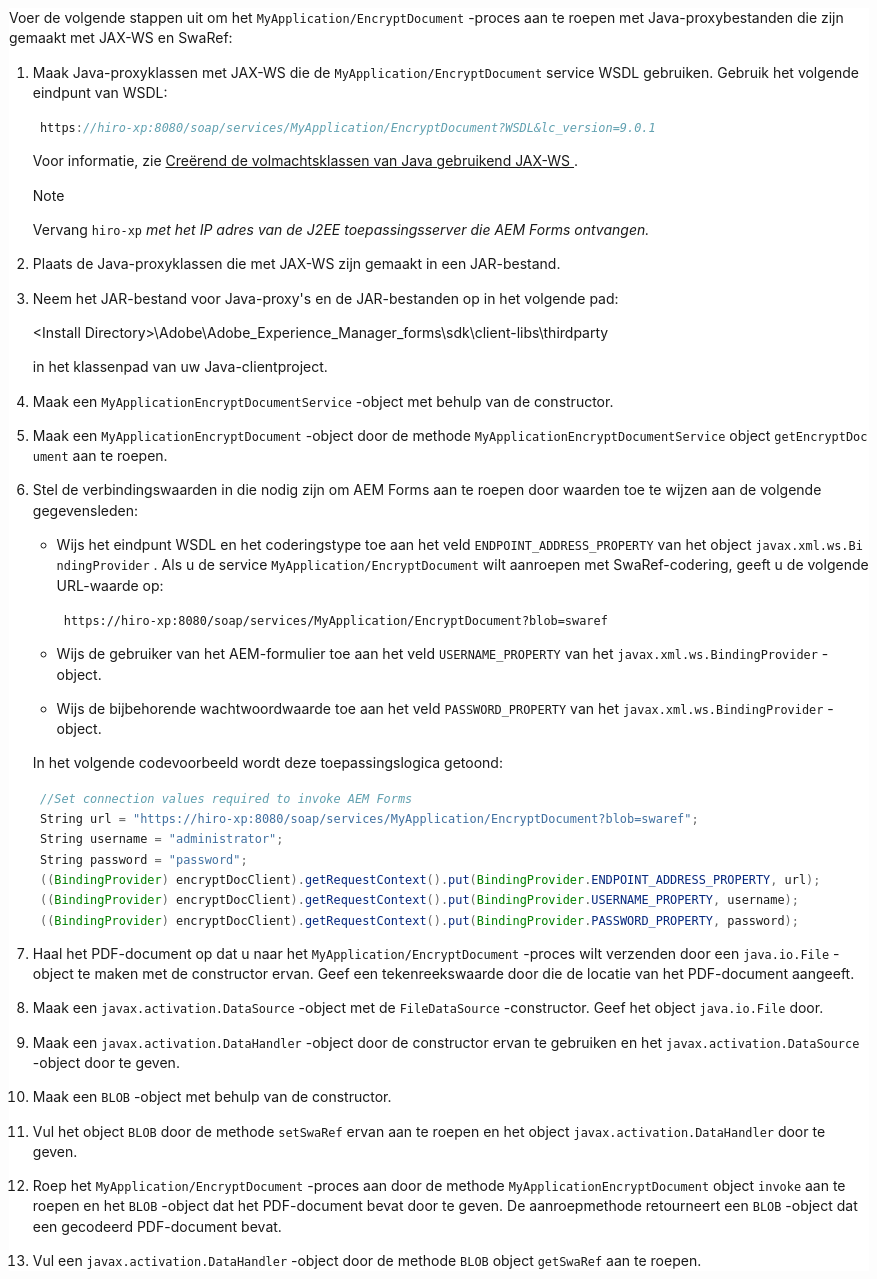 Voer de volgende stappen uit om het `MyApplication/EncryptDocument` -proces aan te roepen met Java-proxybestanden die zijn gemaakt met JAX-WS en SwaRef:

1. Maak Java-proxyklassen met JAX-WS die de `MyApplication/EncryptDocument` service WSDL gebruiken. Gebruik het volgende eindpunt van WSDL:

   ```java
    https://hiro-xp:8080/soap/services/MyApplication/EncryptDocument?WSDL&lc_version=9.0.1
   ```

   Voor informatie, zie [ Creërend de volmachtsklassen van Java gebruikend JAX-WS ](#creating-java-proxy-classes-using-jax-ws).

   >[!NOTE]
   >
   >Vervang `hiro-xp` *met het IP adres van de J2EE toepassingsserver die AEM Forms ontvangen.*

1. Plaats de Java-proxyklassen die met JAX-WS zijn gemaakt in een JAR-bestand.
1. Neem het JAR-bestand voor Java-proxy&#39;s en de JAR-bestanden op in het volgende pad:

   &lt;Install Directory>\Adobe\Adobe_Experience_Manager_forms\sdk\client-libs\thirdparty

   in het klassenpad van uw Java-clientproject.

1. Maak een `MyApplicationEncryptDocumentService` -object met behulp van de constructor.
1. Maak een `MyApplicationEncryptDocument` -object door de methode `MyApplicationEncryptDocumentService` object `getEncryptDocument` aan te roepen.
1. Stel de verbindingswaarden in die nodig zijn om AEM Forms aan te roepen door waarden toe te wijzen aan de volgende gegevensleden:

   * Wijs het eindpunt WSDL en het coderingstype toe aan het veld `ENDPOINT_ADDRESS_PROPERTY` van het object `javax.xml.ws.BindingProvider` . Als u de service `MyApplication/EncryptDocument` wilt aanroepen met SwaRef-codering, geeft u de volgende URL-waarde op:

     ` https://hiro-xp:8080/soap/services/MyApplication/EncryptDocument?blob=swaref`

   * Wijs de gebruiker van het AEM-formulier toe aan het veld `USERNAME_PROPERTY` van het `javax.xml.ws.BindingProvider` -object.
   * Wijs de bijbehorende wachtwoordwaarde toe aan het veld `PASSWORD_PROPERTY` van het `javax.xml.ws.BindingProvider` -object.

   In het volgende codevoorbeeld wordt deze toepassingslogica getoond:

   ```java
    //Set connection values required to invoke AEM Forms
    String url = "https://hiro-xp:8080/soap/services/MyApplication/EncryptDocument?blob=swaref";
    String username = "administrator";
    String password = "password";
    ((BindingProvider) encryptDocClient).getRequestContext().put(BindingProvider.ENDPOINT_ADDRESS_PROPERTY, url);
    ((BindingProvider) encryptDocClient).getRequestContext().put(BindingProvider.USERNAME_PROPERTY, username);
    ((BindingProvider) encryptDocClient).getRequestContext().put(BindingProvider.PASSWORD_PROPERTY, password);
   ```

1. Haal het PDF-document op dat u naar het `MyApplication/EncryptDocument` -proces wilt verzenden door een `java.io.File` -object te maken met de constructor ervan. Geef een tekenreekswaarde door die de locatie van het PDF-document aangeeft.
1. Maak een `javax.activation.DataSource` -object met de `FileDataSource` -constructor. Geef het object `java.io.File` door.
1. Maak een `javax.activation.DataHandler` -object door de constructor ervan te gebruiken en het `javax.activation.DataSource` -object door te geven.
1. Maak een `BLOB` -object met behulp van de constructor.
1. Vul het object `BLOB` door de methode `setSwaRef` ervan aan te roepen en het object `javax.activation.DataHandler` door te geven.
1. Roep het `MyApplication/EncryptDocument` -proces aan door de methode `MyApplicationEncryptDocument` object `invoke` aan te roepen en het `BLOB` -object dat het PDF-document bevat door te geven. De aanroepmethode retourneert een `BLOB` -object dat een gecodeerd PDF-document bevat.
1. Vul een `javax.activation.DataHandler` -object door de methode `BLOB` object `getSwaRef` aan te roepen.